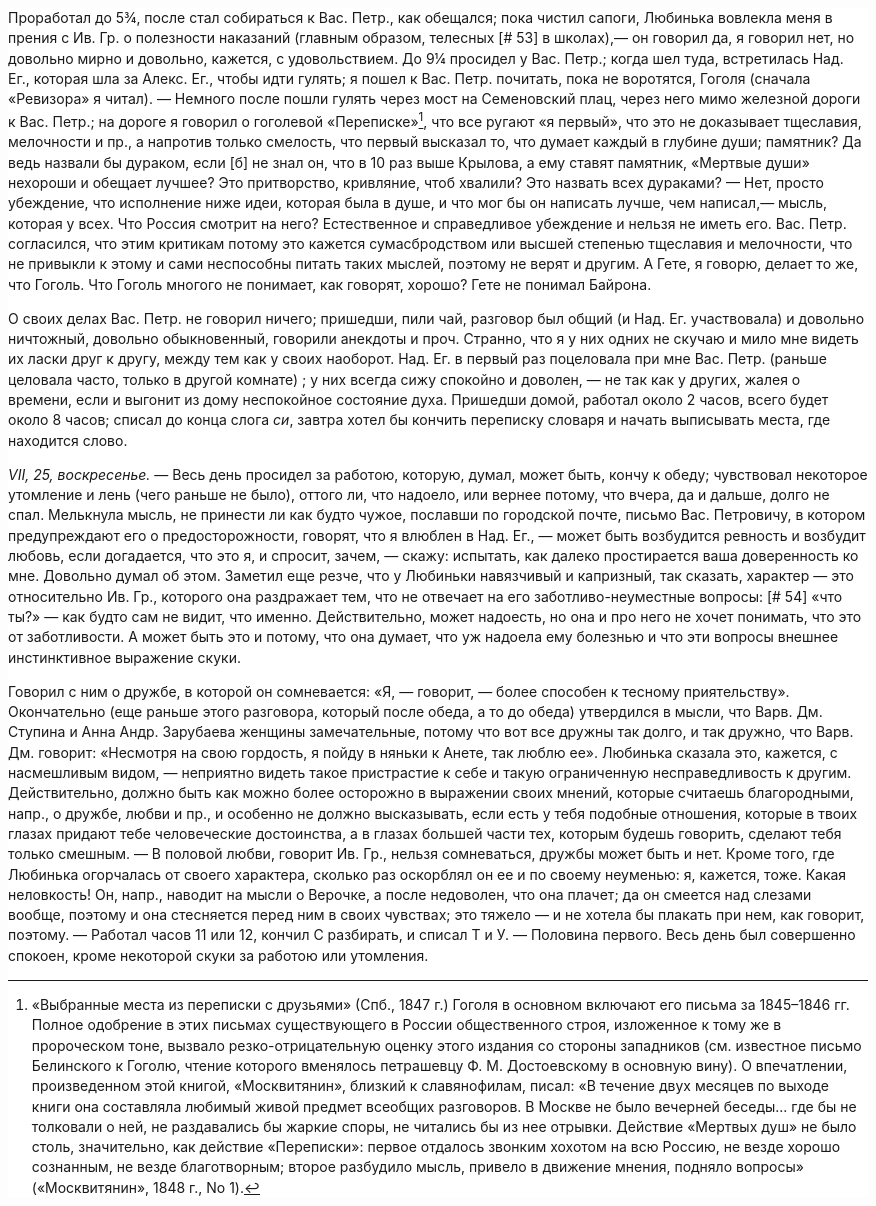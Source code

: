 Проработал до 5¾, после стал собираться к Вас. Петр., как обещался; пока чистил сапоги, Любинька вовлекла меня в прения с Ив. Гр. о полезности наказаний (главным образом, телесных [# 53] в школах),— он говорил да, я говорил нет, но довольно мирно и довольно, кажется, с удовольствием. До 9¼ просидел у Вас. Петр.; когда шел туда, встретилась Над. Ег., которая шла за Алекс. Ег., чтобы идти гулять; я пошел к Вас. Петр. почитать, пока не воротятся, Гоголя (сначала «Ревизора» я читал). — Немного после пошли гулять через мост на Семеновский плац, через него мимо железной дороги к Вас. Петр.; на дороге я говорил о гоголевой «Переписке»[^13], что все ругают «я первый», что это не доказывает тщеславия, мелочности и пр., а напротив только смелость, что первый высказал то, что думает каждый в глубине души; памятник? Да ведь назвали бы дураком, если \[б\] не знал он, что в 10 раз выше Крылова, а ему ставят памятник, «Мертвые души» нехороши и обещает лучшее? Это притворство, кривляние, чтоб хвалили? Это назвать всех дураками? — Нет, просто убеждение, что исполнение ниже идеи, которая была в душе, и что мог бы он написать лучше, чем написал,— мысль, которая у всех. Что Россия смотрит на него? Естественное и справедливое убеждение и нельзя не иметь его. Вас. Петр. согласился, что этим критикам потому это кажется сумасбродством или высшей степенью тщеславия и мелочности, что не привыкли к этому и сами неспособны питать таких мыслей, поэтому не верят и другим. А Гете, я говорю, делает то же, что Гоголь. Что Гоголь многого не понимает, как говорят, хорошо? Гете не понимал Байрона.

[^13]: «Выбранные места из переписки с друзьями» (Спб., 1847 г.) Гоголя в основном включают его письма за 1845–1846 гг. Полное одобрение в этих письмах существующего в России общественного строя, изложенное к тому же в пророческом тоне, вызвало резко-отрицательную оценку этого издания со стороны западников (см. известное письмо Белинского к Гоголю, чтение которого вменялось петрашевцу Ф. М. Достоевскому в основную вину). О впечатлении, произведенном этой книгой, «Москвитянин», близкий к славянофилам, писал: «В течение двух месяцев по выходе книги она составляла любимый живой предмет всеобщих разговоров. В Москве не было вечерней беседы... где бы не толковали о ней, не раздавались бы жаркие споры, не читались бы из нее отрывки. Действие «Мертвых душ» не было столь, значительно, как действие «Переписки»: первое отдалось звонким хохотом на всю Россию, не везде хорошо сознанным, не везде благотворным; второе разбудило мысль, привело в движение мнения, подняло вопросы» («Москвитянин», 1848 г., No 1).

О своих делах Вас. Петр. не говорил ничего; пришедши, пили чай, разговор был общий (и Над. Ег. участвовала) и довольно ничтожный, довольно обыкновенный, говорили анекдоты и проч. Странно, что я у них одних не скучаю и мило мне видеть их ласки друг к другу, между тем как у своих наоборот. Над. Ег. в первый раз поцеловала при мне Вас. Петр. (раньше целовала часто, только в другой комнате) ; у них всегда сижу спокойно и доволен, — не так как у других, жалея о времени, если и выгонит из дому неспокойное состояние духа. Пришедши домой, работал около 2 часов, всего будет около 8 часов; списал до конца слога *си*, завтра хотел бы кончить переписку словаря и начать выписывать места, где находится слово.

*VII, 25, воскресенье.* — Весь день просидел за работою, которую, думал, может быть, кончу к обеду; чувствовал некоторое утомление и лень (чего раньше не было), оттого ли, что надоело, или вернее потому, что вчера, да и дальше, долго не спал. Мелькнула мысль, не принести ли как будто чужое, пославши по городской почте, письмо Вас. Петровичу, в котором предупреждают его о предосторожности, говорят, что я влюблен в Над. Ег., — может быть возбудится ревность и возбудит любовь, если догадается, что это я, и спросит, зачем, — скажу: испытать, как далеко простирается ваша доверенность ко мне. Довольно думал об этом. Заметил еще резче, что у Любиньки навязчивый и капризный, так сказать, характер — это относительно Ив. Гр., которого она раздражает тем, что не отвечает на его заботливо-неуместные вопросы: [# 54] «что ты?» — как будто сам не видит, что именно. Действительно, может надоесть, но она и про него не хочет понимать, что это от заботливости. А может быть это и потому, что она думает, что уж надоела ему болезнью и что эти вопросы внешнее инстинктивное выражение скуки.

Говорил с ним о дружбе, в которой он сомневается: «Я, — говорит, — более способен к тесному приятельству». Окончательно (еще раньше этого разговора, который после обеда, а то до обеда) утвердился в мысли, что Варв. Дм. Ступина и Анна Андр. Зарубаева женщины замечательные, потому что вот все дружны так долго, и так дружно, что Варв. Дм. говорит: «Несмотря на свою гордость, я пойду в няньки к Анете, так люблю ее». Любинька сказала это, кажется, с насмешливым видом, — неприятно видеть такое пристрастие к себе и такую ограниченную несправедливость к другим. Действительно, должно быть как можно более осторожно в выражении своих мнений, которые считаешь благородными, напр., о дружбе, любви и пр., и особенно не должно высказывать, если есть у тебя подобные отношения, которые в твоих глазах придают тебе человеческие достоинства, а в глазах большей части тех, которым будешь говорить, сделают тебя только смешным. — В половой любви, говорит Ив. Гр., нельзя сомневаться, дружбы может быть и нет. Кроме того, где Любинька огорчалась от своего характера, сколько раз оскорблял он ее и по своему неуменью: я, кажется, тоже. Какая неловкость! Он, напр., наводит на мысли о Верочке, а после недоволен, что она плачет; да он смеется над слезами вообще, поэтому и она стесняется перед ним в своих чувствах; это тяжело — и не хотела бы плакать при нем, как говорит, поэтому. — Работал часов 11 или 12, кончил С разбирать, и списал Т и У. — Половина первого. Весь день был совершенно спокоен, кроме некоторой скуки за работою или утомления.


[^3]: На третьем курсе, в 1848–1849 уч. году, Н. Г. Чернышевский работал под руководством проф. Срезневского над составлением толкового словаря к начальной летописи. Эта запись в дневнике, как и многие последующие (см. записи от 20/VII, 28/VII, 1848 г.; 3/VII 1849 г. и др.), посвящена техническим приемам, применяемым при составлении словаря. Еще летом 1849 г. Чернышевский рассчитывал, что словарь будет издан Академией наук (см. 12/VII 1849 г.), связывал с этим свою ученую карьеру (см. 1/VIII 1848 г.). О судьбах этой работы см. запись в Дневнике 14/VII 1849 г.
[^4]: Здесь, очевидно, имеется в виду 2-е издание «Теории финансов» И. Горлова, «исправленное и умноженное» (Спб., тип. И. Глазунова и К0. 1845 г., 227 стр.). В «Отечественных записках» за 1845 г. (т. 40) на эту книгу было обращено внимание читателей как на «редкий у нас истинно-добросовестный ученый труд» и как на работу, касающуюся «одной из наиболее живых струй современной жизни». При всей рутинности взглядов Горлова эта работа натолкнула Чернышевского на ценные выводы (см. запись от 15/VII 1848 г.). Впоследствии Н. Г. Чернышевский дал уничтожающий разбор экономических взглядов Горлова; см. его статью «Капитал и труд» в VII томе настоящего издания.
[^5]: В течение 1848 и 1849 гг. Чернышевский оказывал постоянную материальную поддержку своему другу В. П. Лободовскому, передавая ему большую часть денег, присылаемых из Саратова родителями, и свой заработок от частных уроков. Делал он это втайне от своих родных, в частности и от Терсинских, совместное которыми в это время жил, — этим и объясняется попытка подделать письмо. Отдавая почти все деньги Лободовскому, Чернышевский в эти годы рассчитывал каждую копейку, тратя на себя минимальные суммы.
[^6]: «Домби и сын» — роман Чарльза Диккенса; русский перевод его печатался в «Отечественных записках» за 1847–1848 гг.; тт. 54–56 и 59.
[^r47]: Существо и поведение.
[^7]: «Том Джонс» — роман Генриха Фильдинга, в 18 книгах; русский перевод его, сделанный А. И. Кронебергом, печатался в «Современнике» за 1848 г., NoNo 5–12.
[^8]: Повидимому, речь шла о попечителе петербургского учебного округа Мусине-Пушкине.
[^r481]: Слово неразборчиво.
[^r482]: Первым попавшимся.
[^9]: Комедия Гоголя «Ревизор», изданная в 1836 г., известна, очевидно, была Чернышевскому раньше. «Похождения Чичикова, или Мертвые души, поэма Н. г.», первый том которой вышел в Москве в 1842 г., повидимому, до того времени Николаем Гавриловичем была прочитан, о чем свидетельствует ряд записей в его «Дневнике» (см., например, записи от 4–5/VIII и 6/IX 1848 г.).
[^10]: «Иллюстрация» — иллюстрированный сатирический еженедельный журнал, издававшийся в 1845–1849 гг. в Петербурге. До середины 1847 г. издателем-редактором его был Н. В. Кукольник.
[^11]: Участие Л. Блана в «бунте 25 июня» — здесь имеется в виду обвинение, выдвинутое против Л. Блана реакционными партиями и печатью, возлагавшими на него ответственность за июньское восстание (22–26 июня) в Париже, когда пролетариат отстаивал свои классовые интересы в открытой вооруженной борьбе со сплоченным фронтом буржуазии.
[^r511]: Право на труд.
[^12]: Бабенька — Пелагея Ивановна Голубева, мать Е. Е. Чернышевской.
[^14]: «Герой нашего времени» Лермонтова отдельным изданием вышел в 1840 г. Именно в этом издании впервые опубликованы были «Максим Максимыч» и «Княжна Мери» («Бэла», «Фаталист» и «Тамань» напечатаны были раньше в «Отечественных записках» — 1839 г., тт. 2 и 6 и 1840 г., т. 8). Второе издание этого произведения вышло в 1842 г. и третье — в 1843 г. Первое собрание сочинений Лермонтова издано Смирдиным в 1847 г.
[^*57]: есть
[^15]: Н. Г. Чернышевский вырос в религиозной семье, корни религиозного мировоззрения в нем заложены были глубоко и критический пересмотр основ этого мировоззрения протекал у него крайне болезненно. Многие страницы «Дневника» дают яркую картину этого внутреннего кризиса Чернышевского в студенческие его годы; 2/VIII 1848 г. он записывает: «Старого держусь более по силе привычки», отмечает свое настроение в церкви (1/IX, 13/IX), подробно разбирается в этом мучившем его вопросе» (25/IX).
[^16]: В студенческие годы Чернышевского складывались основные положения его общественно-политических воззрений, на что несомненно решающее влияние оказали революционные события в Европе. Чернышевский констатировал: «Кажется, я принадлежу к партии крайних, ультра» (2/VIII 1848 г.), «я террорист и последователь красной республики» (2/IX), «я стал по-убеждениям в конечной цели человечества решительно партизаном социалистов и коммунистов и крайних республиканцев, монтаньяр решительно» (18/IX). Чернышевский нащупывал верную основу революционных переворотов, видя ее в общественных отношениях (7/VIII, 7/IX и др.) и обнаруживал особый интерес к радикальным деятелям современных ему революционных событий в Европе, правда, не всегда четко отдавая себе отчет в действительной роли отдельных лиц (см., например, явную переоценку им роли Л. Блана).
[^17]: Совместная жизнь с родственниками на одной квартире, к тому же малоудобной, крайне мешала Чернышевскому,— он стеснялся приглашать к себе своих товарищей (в частности — В. П. Лободовского), принужден был время работы по вечерам согласовывать со своими сожителями, экономившими на свечках, и т. д. Естественна поэтому его мысль — поселиться отдельно oт Терсинских.
[^i]: Изводится.
[^ii]: Изведется.
[^iii]: Каждый производит в меру своих способностей и получает в меру своих потребностей.
[^18]: Имеется в виду французское учредительное собрание 1848 г., выбранное в конце апреля и состоявшее в основном из умеренных республиканцев при значительном меньшинстве орлеанистов. Социалисты на выборах повсюду потерпели поражение, проведя в собрание лишь небольшое число своих представителей. Разработанная учредительным собранием конституция в замаскированной общими принципами «свободы, равенства и братства» форме укрепляла основы буржуазного строя — «декларативный принцип конституции должен был прикрыть ее реакционную сущность» (Маркс). По этой конституции, наряду с представительным собранием выборных депутатов, устанавливалась фактически независимая от него власть президента, также выбираемого прямым голосованием.